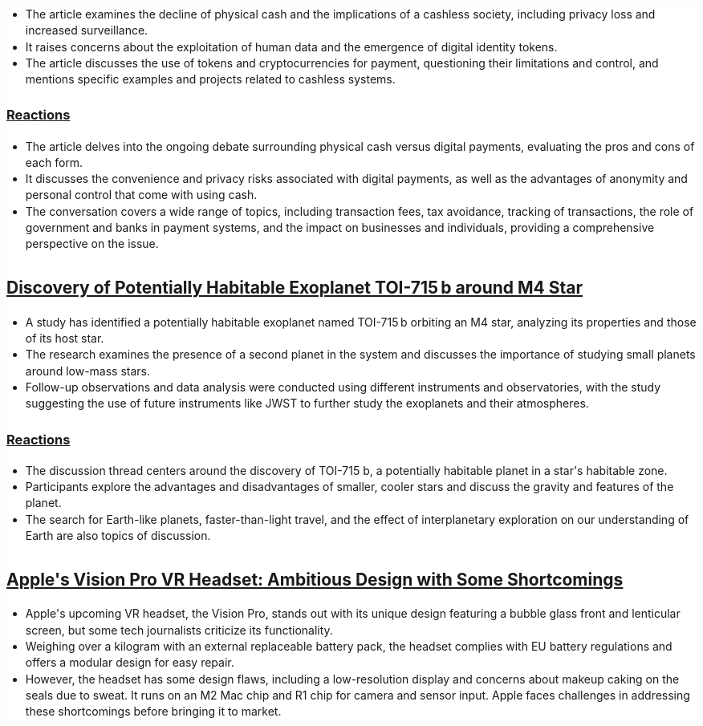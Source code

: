 - The article examines the decline of physical cash and the implications of a cashless society, including privacy loss and increased surveillance.
- It raises concerns about the exploitation of human data and the emergence of digital identity tokens.
- The article discusses the use of tokens and cryptocurrencies for payment, questioning their limitations and control, and mentions specific examples and projects related to cashless systems.

### [Reactions](https://news.ycombinator.com/item?id=39239449)

- The article delves into the ongoing debate surrounding physical cash versus digital payments, evaluating the pros and cons of each form.
- It discusses the convenience and privacy risks associated with digital payments, as well as the advantages of anonymity and personal control that come with using cash.
- The conversation covers a wide range of topics, including transaction fees, tax avoidance, tracking of transactions, the role of government and banks in payment systems, and the impact on businesses and individuals, providing a comprehensive perspective on the issue.

## [Discovery of Potentially Habitable Exoplanet TOI-715 b around M4 Star](https://academic.oup.com/mnras/article/527/1/35/7172075)

- A study has identified a potentially habitable exoplanet named TOI-715 b orbiting an M4 star, analyzing its properties and those of its host star.
- The research examines the presence of a second planet in the system and discusses the importance of studying small planets around low-mass stars.
- Follow-up observations and data analysis were conducted using different instruments and observatories, with the study suggesting the use of future instruments like JWST to further study the exoplanets and their atmospheres.

### [Reactions](https://news.ycombinator.com/item?id=39241113)

- The discussion thread centers around the discovery of TOI-715 b, a potentially habitable planet in a star's habitable zone.
- Participants explore the advantages and disadvantages of smaller, cooler stars and discuss the gravity and features of the planet.
- The search for Earth-like planets, faster-than-light travel, and the effect of interplanetary exploration on our understanding of Earth are also topics of discussion.

## [Apple's Vision Pro VR Headset: Ambitious Design with Some Shortcomings](https://www.ifixit.com/News/90137/vision-pro-teardown-why-those-fake-eyes-look-so-weird)

- Apple's upcoming VR headset, the Vision Pro, stands out with its unique design featuring a bubble glass front and lenticular screen, but some tech journalists criticize its functionality.
- Weighing over a kilogram with an external replaceable battery pack, the headset complies with EU battery regulations and offers a modular design for easy repair.
- However, the headset has some design flaws, including a low-resolution display and concerns about makeup caking on the seals due to sweat. It runs on an M2 Mac chip and R1 chip for camera and sensor input. Apple faces challenges in addressing these shortcomings before bringing it to market.
